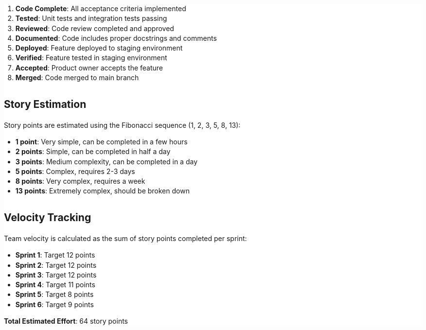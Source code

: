 1. **Code Complete**: All acceptance criteria implemented
2. **Tested**: Unit tests and integration tests passing
3. **Reviewed**: Code review completed and approved
4. **Documented**: Code includes proper docstrings and comments
5. **Deployed**: Feature deployed to staging environment
6. **Verified**: Feature tested in staging environment
7. **Accepted**: Product owner accepts the feature
8. **Merged**: Code merged to main branch

## Story Estimation

Story points are estimated using the Fibonacci sequence (1, 2, 3, 5, 8, 13):

- **1 point**: Very simple, can be completed in a few hours
- **2 points**: Simple, can be completed in half a day
- **3 points**: Medium complexity, can be completed in a day
- **5 points**: Complex, requires 2-3 days
- **8 points**: Very complex, requires a week
- **13 points**: Extremely complex, should be broken down

## Velocity Tracking

Team velocity is calculated as the sum of story points completed per sprint:

- **Sprint 1**: Target 12 points
- **Sprint 2**: Target 12 points
- **Sprint 3**: Target 12 points
- **Sprint 4**: Target 11 points
- **Sprint 5**: Target 8 points
- **Sprint 6**: Target 9 points

**Total Estimated Effort**: 64 story points 